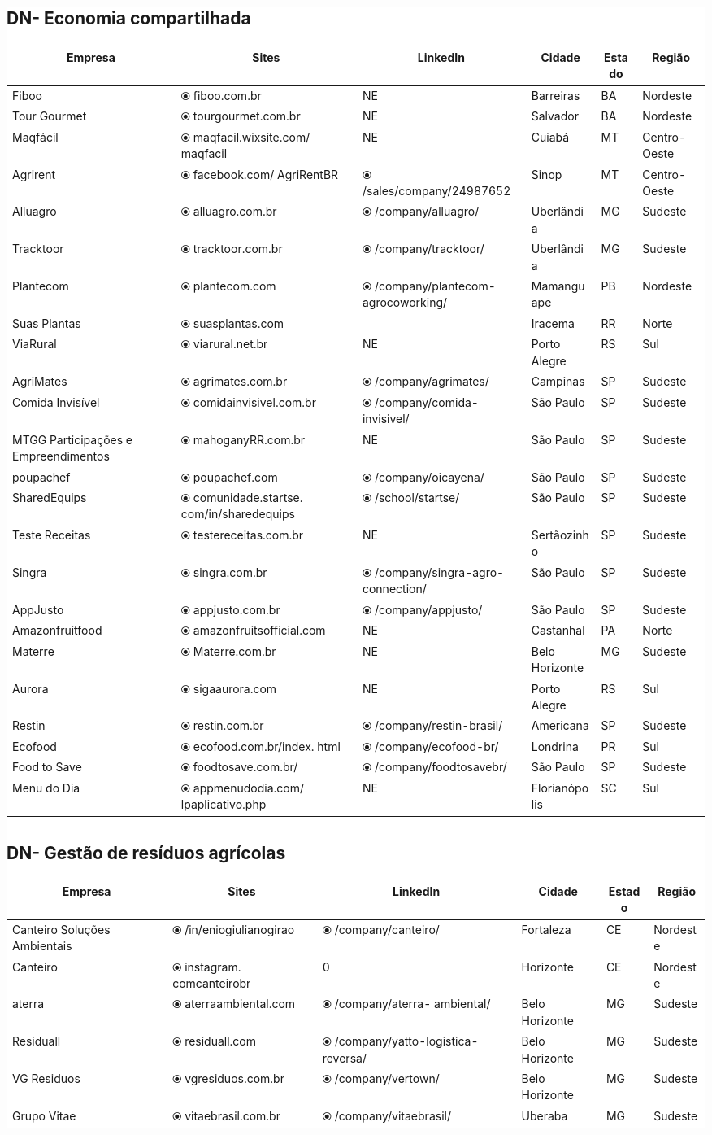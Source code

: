 ## DN- Economia compartilhada

| Empresa                              | Sites                                     | LinkedIn                             | Cidade         | Estado | Região        |
| ------------------------------------ | ----------------------------------------- | ------------------------------------ | -------------- | ------ | ------------- |
| Fiboo                                | ⦿ fiboo.com.br                            | NE                                   | Barreiras      | BA     | Nordeste      |
| Tour Gourmet                         | ⦿ tourgourmet.com.br                      | NE                                   | Salvador       | BA     | Nordeste      |
| Maqfácil                             | ⦿ maqfacil.wixsite.com/ maqfacil          | NE                                   | Cuiabá         | MT     | Centro- Oeste |
| Agrirent                             | ⦿ facebook.com/ AgriRentBR                | ⦿ /sales/company/24987652            | Sinop          | MT     | Centro- Oeste |
| Alluagro                             | ⦿ alluagro.com.br                         | ⦿ /company/alluagro/                 | Uberlândia     | MG     | Sudeste       |
| Tracktoor                            | ⦿ tracktoor.com.br                        | ⦿ /company/tracktoor/                | Uberlândia     | MG     | Sudeste       |
| Plantecom                            | ⦿ plantecom.com                           | ⦿ /company/plantecom- agrocoworking/ | Mamanguape     | PB     | Nordeste      |
| Suas Plantas                         | ⦿ suasplantas.com                         |                                      | Iracema        | RR     | Norte         |
| ViaRural                             | ⦿ viarural.net.br                         | NE                                   | Porto Alegre   | RS     | Sul           |
| AgriMates                            | ⦿ agrimates.com.br                        | ⦿ /company/agrimates/                | Campinas       | SP     | Sudeste       |
| Comida Invisível                     | ⦿ comidainvisivel.com.br                  | ⦿ /company/comida- invisivel/        | São Paulo      | SP     | Sudeste       |
| MTGG Participações e Empreendimentos | ⦿ mahoganyRR.com.br                       | NE                                   | São Paulo      | SP     | Sudeste       |
| poupachef                            | ⦿ poupachef.com                           | ⦿ /company/oicayena/                 | São Paulo      | SP     | Sudeste       |
| SharedEquips                         | ⦿ comunidade.startse. com/in/sharedequips | ⦿ /school/startse/                   | São Paulo      | SP     | Sudeste       |
| Teste Receitas                       | ⦿ testereceitas.com.br                    | NE                                   | Sertãozinho    | SP     | Sudeste       |
| Singra                               | ⦿ singra.com.br                           | ⦿ /company/singra-agro- connection/  | São Paulo      | SP     | Sudeste       |
| AppJusto                             | ⦿ appjusto.com.br                         | ⦿ /company/appjusto/                 | São Paulo      | SP     | Sudeste       |
| Amazonfruitfood                      | ⦿ amazonfruitsofficial.com                | NE                                   | Castanhal      | PA     | Norte         |
| Materre                              | ⦿ Materre.com.br                          | NE                                   | Belo Horizonte | MG     | Sudeste       |
| Aurora                               | ⦿ sigaaurora.com                          | NE                                   | Porto Alegre   | RS     | Sul           |
| Restin                               | ⦿ restin.com.br                           | ⦿ /company/restin-brasil/            | Americana      | SP     | Sudeste       |
| Ecofood                              | ⦿ ecofood.com.br/index. html              | ⦿ /company/ecofood-br/               | Londrina       | PR     | Sul           |
| Food to Save                         | ⦿ foodtosave.com.br/                      | ⦿ /company/foodtosavebr/             | São Paulo      | SP     | Sudeste       |
| Menu do Dia                          | ⦿ appmenudodia.com/ lpaplicativo.php      | NE                                   | Florianópolis  | SC     | Sul           |

## DN- Gestão de resíduos agrícolas

| Empresa                       | Sites                                      | LinkedIn                                                         | Cidade              | Estado         | Região   |
| ----------------------------- | ------------------------------------------ | ---------------------------------------------------------------- | ------------------- | -------------- | -------- |
| Canteiro Soluções Ambientais  | ⦿ /in/eniogiulianogirao                    | ⦿ /company/canteiro/                                             | Fortaleza           | CE             | Nordeste |
| Canteiro                      | ⦿ instagram. comcanteirobr                 | 0                                                                | Horizonte           | CE             | Nordeste |
| aterra                        | ⦿ aterraambiental.com                      | ⦿ /company/aterra- ambiental/                                    | Belo Horizonte      | MG             | Sudeste  |
| Residuall                     | ⦿ residuall.com                            | ⦿ /company/yatto-logistica- reversa/                             | Belo Horizonte      | MG             | Sudeste  |
| VG Residuos                   | ⦿ vgresiduos.com.br                        | ⦿ /company/vertown/                                              | Belo Horizonte      | MG             | Sudeste  |
| Grupo Vitae                   | ⦿ vitaebrasil.com.br                       | ⦿ /company/vitaebrasil/                                          | Uberaba             | MG             | Sudeste  |